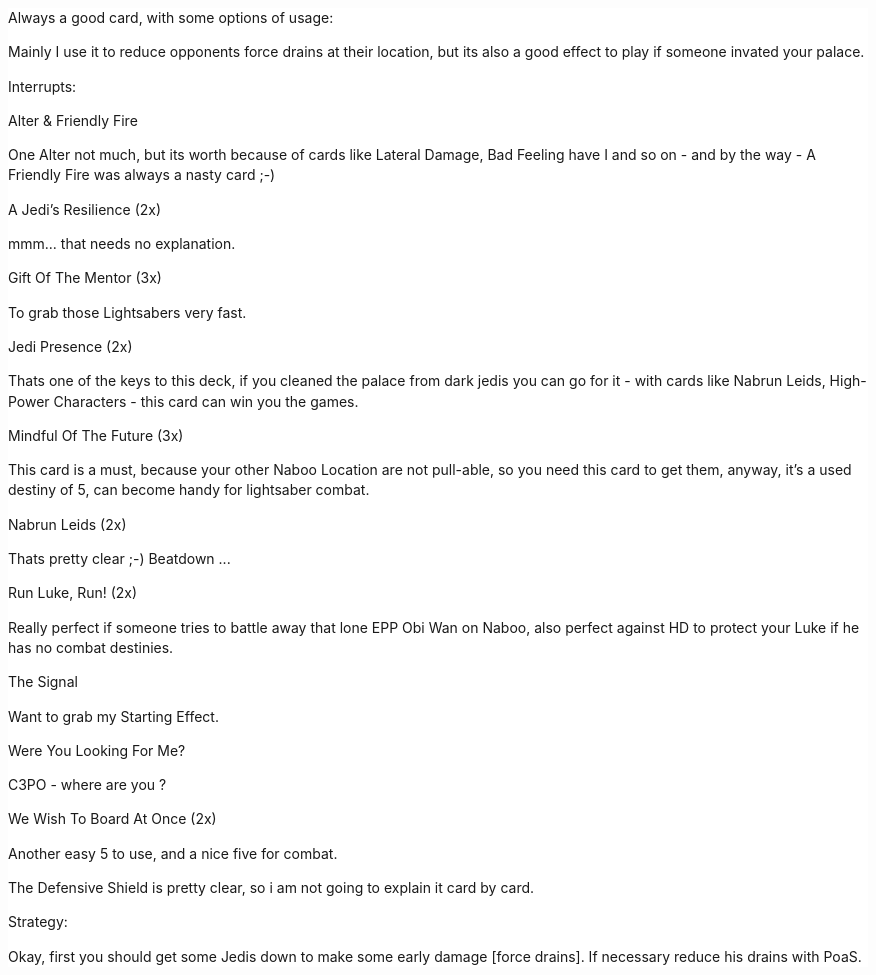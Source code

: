 Always a good card, with some options of usage:

Mainly I use it to reduce opponents force drains at their location, but its also a good effect to play if someone invated your palace.


Interrupts:

Alter & Friendly Fire

One Alter not much, but its worth because of cards like Lateral Damage, Bad Feeling have I and so on - and by the way - A Friendly Fire was always a nasty card ;-)


A Jedi’s Resilience (2x)

mmm... that needs no explanation.


Gift Of The Mentor (3x)

To grab those Lightsabers very fast.


Jedi Presence (2x)

Thats one of the keys to this deck, if you cleaned the palace from dark jedis you can go for it - with cards like Nabrun Leids, High-Power Characters - this card can win you the games.


Mindful Of The Future (3x)

This card is a must, because your other Naboo Location are not pull-able, so you need this card to get them, anyway, it’s a used destiny of 5, can become handy for lightsaber combat.


Nabrun Leids (2x)

Thats pretty clear ;-) Beatdown ...


Run Luke, Run! (2x)

Really perfect if someone tries to battle away that lone EPP Obi Wan on Naboo, also perfect against HD to protect your Luke if he has no combat destinies.


The Signal

Want to grab my Starting Effect.


Were You Looking For Me?

C3PO - where are you ?


We Wish To Board At Once (2x)

Another easy 5 to use, and a nice five for combat.


The Defensive Shield is pretty clear, so i am not going to explain it card by card.


Strategy:

Okay, first you should get some Jedis down to make some early damage [force drains]. If necessary reduce his drains with PoaS.

